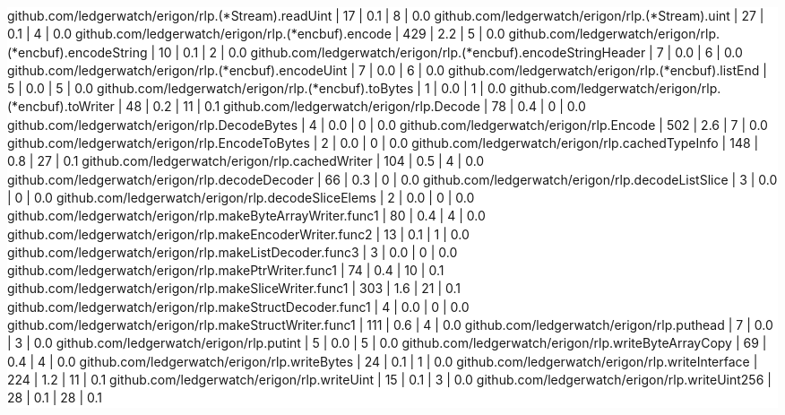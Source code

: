 github.com/ledgerwatch/erigon/rlp.(*Stream).readUint                                  |     17 |   0.1 |    8 |   0.0
github.com/ledgerwatch/erigon/rlp.(*Stream).uint                                      |     27 |   0.1 |    4 |   0.0
github.com/ledgerwatch/erigon/rlp.(*encbuf).encode                                    |    429 |   2.2 |    5 |   0.0
github.com/ledgerwatch/erigon/rlp.(*encbuf).encodeString                              |     10 |   0.1 |    2 |   0.0
github.com/ledgerwatch/erigon/rlp.(*encbuf).encodeStringHeader                        |      7 |   0.0 |    6 |   0.0
github.com/ledgerwatch/erigon/rlp.(*encbuf).encodeUint                                |      7 |   0.0 |    6 |   0.0
github.com/ledgerwatch/erigon/rlp.(*encbuf).listEnd                                   |      5 |   0.0 |    5 |   0.0
github.com/ledgerwatch/erigon/rlp.(*encbuf).toBytes                                   |      1 |   0.0 |    1 |   0.0
github.com/ledgerwatch/erigon/rlp.(*encbuf).toWriter                                  |     48 |   0.2 |   11 |   0.1
github.com/ledgerwatch/erigon/rlp.Decode                                              |     78 |   0.4 |    0 |   0.0
github.com/ledgerwatch/erigon/rlp.DecodeBytes                                         |      4 |   0.0 |    0 |   0.0
github.com/ledgerwatch/erigon/rlp.Encode                                              |    502 |   2.6 |    7 |   0.0
github.com/ledgerwatch/erigon/rlp.EncodeToBytes                                       |      2 |   0.0 |    0 |   0.0
github.com/ledgerwatch/erigon/rlp.cachedTypeInfo                                      |    148 |   0.8 |   27 |   0.1
github.com/ledgerwatch/erigon/rlp.cachedWriter                                        |    104 |   0.5 |    4 |   0.0
github.com/ledgerwatch/erigon/rlp.decodeDecoder                                       |     66 |   0.3 |    0 |   0.0
github.com/ledgerwatch/erigon/rlp.decodeListSlice                                     |      3 |   0.0 |    0 |   0.0
github.com/ledgerwatch/erigon/rlp.decodeSliceElems                                    |      2 |   0.0 |    0 |   0.0
github.com/ledgerwatch/erigon/rlp.makeByteArrayWriter.func1                           |     80 |   0.4 |    4 |   0.0
github.com/ledgerwatch/erigon/rlp.makeEncoderWriter.func2                             |     13 |   0.1 |    1 |   0.0
github.com/ledgerwatch/erigon/rlp.makeListDecoder.func3                               |      3 |   0.0 |    0 |   0.0
github.com/ledgerwatch/erigon/rlp.makePtrWriter.func1                                 |     74 |   0.4 |   10 |   0.1
github.com/ledgerwatch/erigon/rlp.makeSliceWriter.func1                               |    303 |   1.6 |   21 |   0.1
github.com/ledgerwatch/erigon/rlp.makeStructDecoder.func1                             |      4 |   0.0 |    0 |   0.0
github.com/ledgerwatch/erigon/rlp.makeStructWriter.func1                              |    111 |   0.6 |    4 |   0.0
github.com/ledgerwatch/erigon/rlp.puthead                                             |      7 |   0.0 |    3 |   0.0
github.com/ledgerwatch/erigon/rlp.putint                                              |      5 |   0.0 |    5 |   0.0
github.com/ledgerwatch/erigon/rlp.writeByteArrayCopy                                  |     69 |   0.4 |    4 |   0.0
github.com/ledgerwatch/erigon/rlp.writeBytes                                          |     24 |   0.1 |    1 |   0.0
github.com/ledgerwatch/erigon/rlp.writeInterface                                      |    224 |   1.2 |   11 |   0.1
github.com/ledgerwatch/erigon/rlp.writeUint                                           |     15 |   0.1 |    3 |   0.0
github.com/ledgerwatch/erigon/rlp.writeUint256                                        |     28 |   0.1 |   28 |   0.1